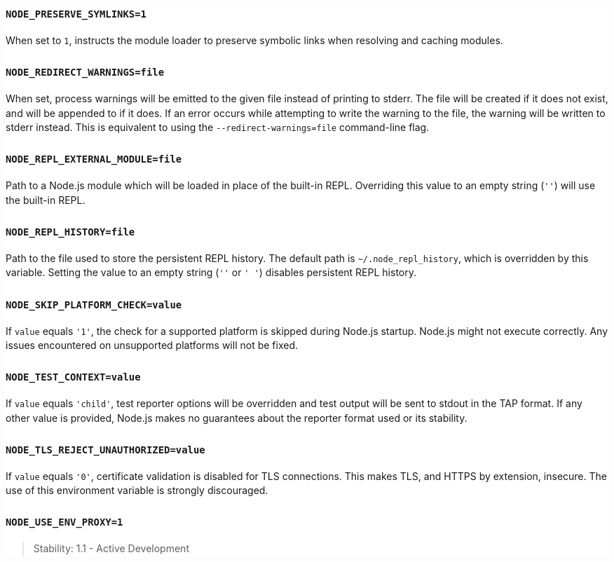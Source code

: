 ### `NODE_PRESERVE_SYMLINKS=1`



When set to `1`, instructs the module loader to preserve symbolic links when
resolving and caching modules.

### `NODE_REDIRECT_WARNINGS=file`



When set, process warnings will be emitted to the given file instead of
printing to stderr. The file will be created if it does not exist, and will be
appended to if it does. If an error occurs while attempting to write the
warning to the file, the warning will be written to stderr instead. This is
equivalent to using the `--redirect-warnings=file` command-line flag.

### `NODE_REPL_EXTERNAL_MODULE=file`



Path to a Node.js module which will be loaded in place of the built-in REPL.
Overriding this value to an empty string (`''`) will use the built-in REPL.

### `NODE_REPL_HISTORY=file`



Path to the file used to store the persistent REPL history. The default path is
`~/.node_repl_history`, which is overridden by this variable. Setting the value
to an empty string (`''` or `' '`) disables persistent REPL history.

### `NODE_SKIP_PLATFORM_CHECK=value`



If `value` equals `'1'`, the check for a supported platform is skipped during
Node.js startup. Node.js might not execute correctly. Any issues encountered
on unsupported platforms will not be fixed.

### `NODE_TEST_CONTEXT=value`

If `value` equals `'child'`, test reporter options will be overridden and test
output will be sent to stdout in the TAP format. If any other value is provided,
Node.js makes no guarantees about the reporter format used or its stability.

### `NODE_TLS_REJECT_UNAUTHORIZED=value`

If `value` equals `'0'`, certificate validation is disabled for TLS connections.
This makes TLS, and HTTPS by extension, insecure. The use of this environment
variable is strongly discouraged.

### `NODE_USE_ENV_PROXY=1`



> Stability: 1.1 - Active Development
